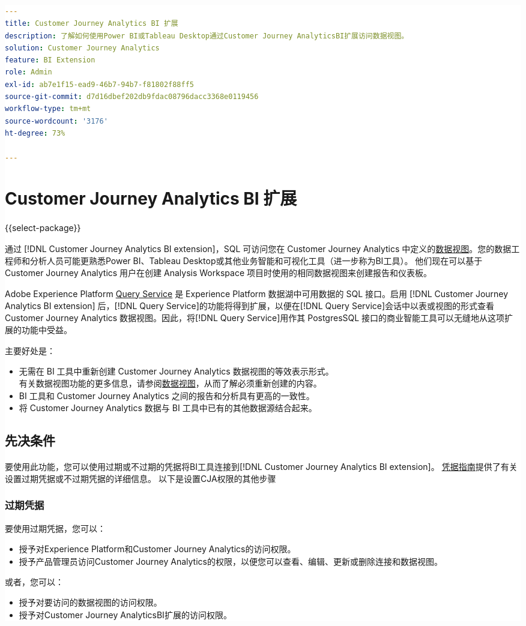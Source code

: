 ```yaml
---
title: Customer Journey Analytics BI 扩展
description: 了解如何使用Power BI或Tableau Desktop通过Customer Journey AnalyticsBI扩展访问数据视图。
solution: Customer Journey Analytics
feature: BI Extension
role: Admin
exl-id: ab7e1f15-ead9-46b7-94b7-f81802f88ff5
source-git-commit: d7d16dbef202db9fdac08796dacc3368e0119456
workflow-type: tm+mt
source-wordcount: '3176'
ht-degree: 73%

---
```


# Customer Journey Analytics BI 扩展

{{select-package}}

通过 [!DNL Customer Journey Analytics BI extension]，SQL 可访问您在 Customer Journey Analytics 中定义的[数据视图](./data-views.md)。您的数据工程师和分析人员可能更熟悉Power BI、Tableau Desktop或其他业务智能和可视化工具（进一步称为BI工具）。 他们现在可以基于 Customer Journey Analytics 用户在创建 Analysis Workspace 项目时使用的相同数据视图来创建报告和仪表板。

Adobe Experience Platform [Query Service](https://experienceleague.adobe.com/en/docs/experience-platform/query/home) 是 Experience Platform 数据湖中可用数据的 SQL 接口。启用 [!DNL Customer Journey Analytics BI extension] 后，[!DNL Query Service]的功能将得到扩展，以便在[!DNL Query Service]会话中以表或视图的形式查看 Customer Journey Analytics 数据视图。因此，将[!DNL Query Service]用作其 PostgresSQL 接口的商业智能工具可以无缝地从这项扩展的功能中受益。

主要好处是：

* 无需在 BI 工具中重新创建 Customer Journey Analytics 数据视图的等效表示形式。<br/>有关数据视图功能的更多信息，请参阅[数据视图](data-views.md)，从而了解必须重新创建的内容。
* BI 工具和 Customer Journey Analytics 之间的报告和分析具有更高的一致性。
* 将 Customer Journey Analytics 数据与 BI 工具中已有的其他数据源结合起来。

## 先决条件

要使用此功能，您可以使用过期或不过期的凭据将BI工具连接到[!DNL Customer Journey Analytics BI extension]。 [凭据指南](https://experienceleague.adobe.com/en/docs/experience-platform/query/ui/credentials)提供了有关设置过期凭据或不过期凭据的详细信息。
以下是设置CJA权限的其他步骤


### 过期凭据

要使用过期凭据，您可以：

* 授予对Experience Platform和Customer Journey Analytics的访问权限。
* 授予产品管理员访问Customer Journey Analytics的权限，以便您可以查看、编辑、更新或删除连接和数据视图。

或者，您可以：

* 授予对要访问的数据视图的访问权限。
* 授予对Customer Journey AnalyticsBI扩展的访问权限。
